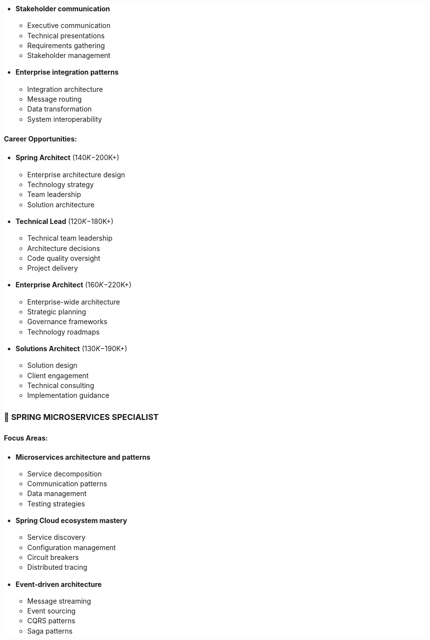 - **Stakeholder communication**
  - Executive communication
  - Technical presentations
  - Requirements gathering
  - Stakeholder management

- **Enterprise integration patterns**
  - Integration architecture
  - Message routing
  - Data transformation
  - System interoperability

#### **Career Opportunities:**
- **Spring Architect** ($140K-$200K+)
  - Enterprise architecture design
  - Technology strategy
  - Team leadership
  - Solution architecture

- **Technical Lead** ($120K-$180K+)
  - Technical team leadership
  - Architecture decisions
  - Code quality oversight
  - Project delivery

- **Enterprise Architect** ($160K-$220K+)
  - Enterprise-wide architecture
  - Strategic planning
  - Governance frameworks
  - Technology roadmaps

- **Solutions Architect** ($130K-$190K+)
  - Solution design
  - Client engagement
  - Technical consulting
  - Implementation guidance

### 🚀 **SPRING MICROSERVICES SPECIALIST**

#### **Focus Areas:**
- **Microservices architecture and patterns**
  - Service decomposition
  - Communication patterns
  - Data management
  - Testing strategies

- **Spring Cloud ecosystem mastery**
  - Service discovery
  - Configuration management
  - Circuit breakers
  - Distributed tracing

- **Event-driven architecture**
  - Message streaming
  - Event sourcing
  - CQRS patterns
  - Saga patterns
